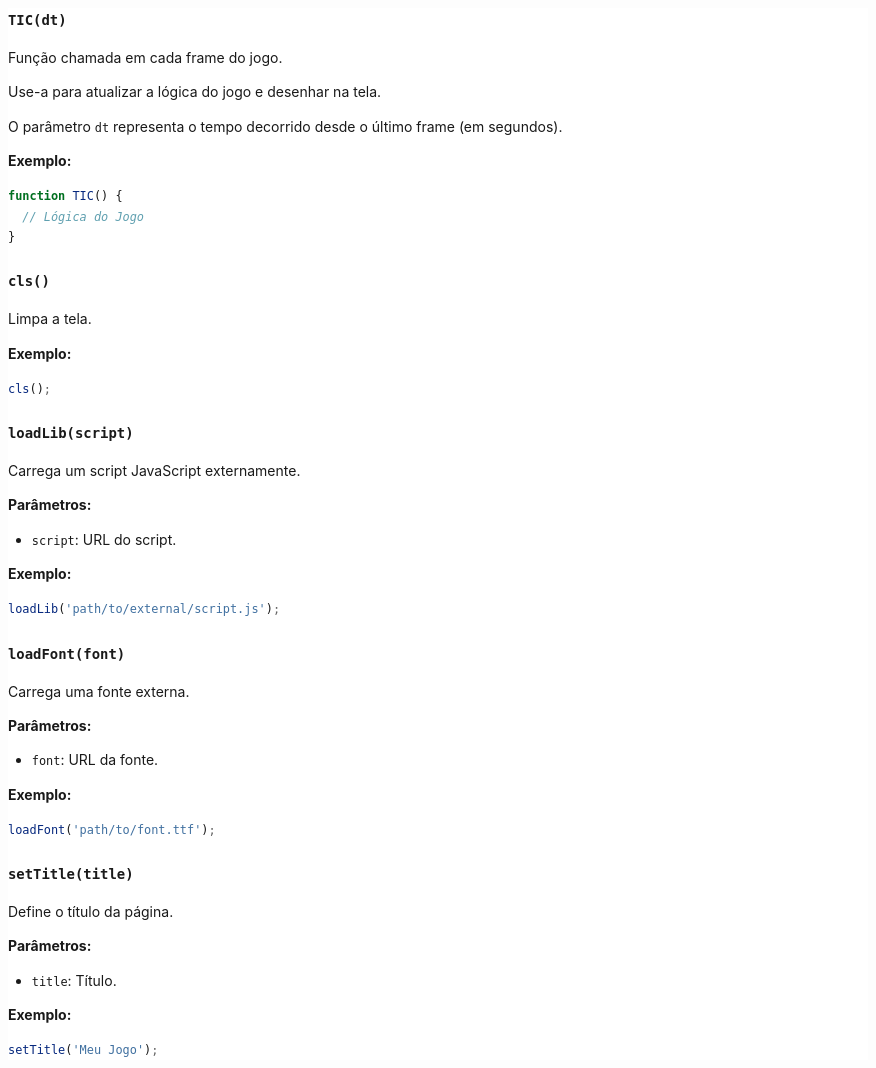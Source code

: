 ### `TIC(dt)`
Função chamada em cada frame do jogo.

Use-a para atualizar a lógica do jogo e desenhar na tela.

O parâmetro `dt` representa o tempo decorrido desde o último frame (em segundos).

**Exemplo:**
```javascript
function TIC() {
  // Lógica do Jogo
}
```

### `cls()`

Limpa a tela.

**Exemplo:**
```javascript
cls();
```

### `loadLib(script)`

Carrega um script JavaScript externamente.

**Parâmetros:**
- `script`: URL do script.

**Exemplo:**
```javascript
loadLib('path/to/external/script.js');
```

### `loadFont(font)`

Carrega uma fonte externa.

**Parâmetros:**
- `font`: URL da fonte.

**Exemplo:**
```javascript
loadFont('path/to/font.ttf');
```

### `setTitle(title)`

Define o título da página.

**Parâmetros:**
- `title`: Título.

**Exemplo:**
```javascript
setTitle('Meu Jogo');
```
